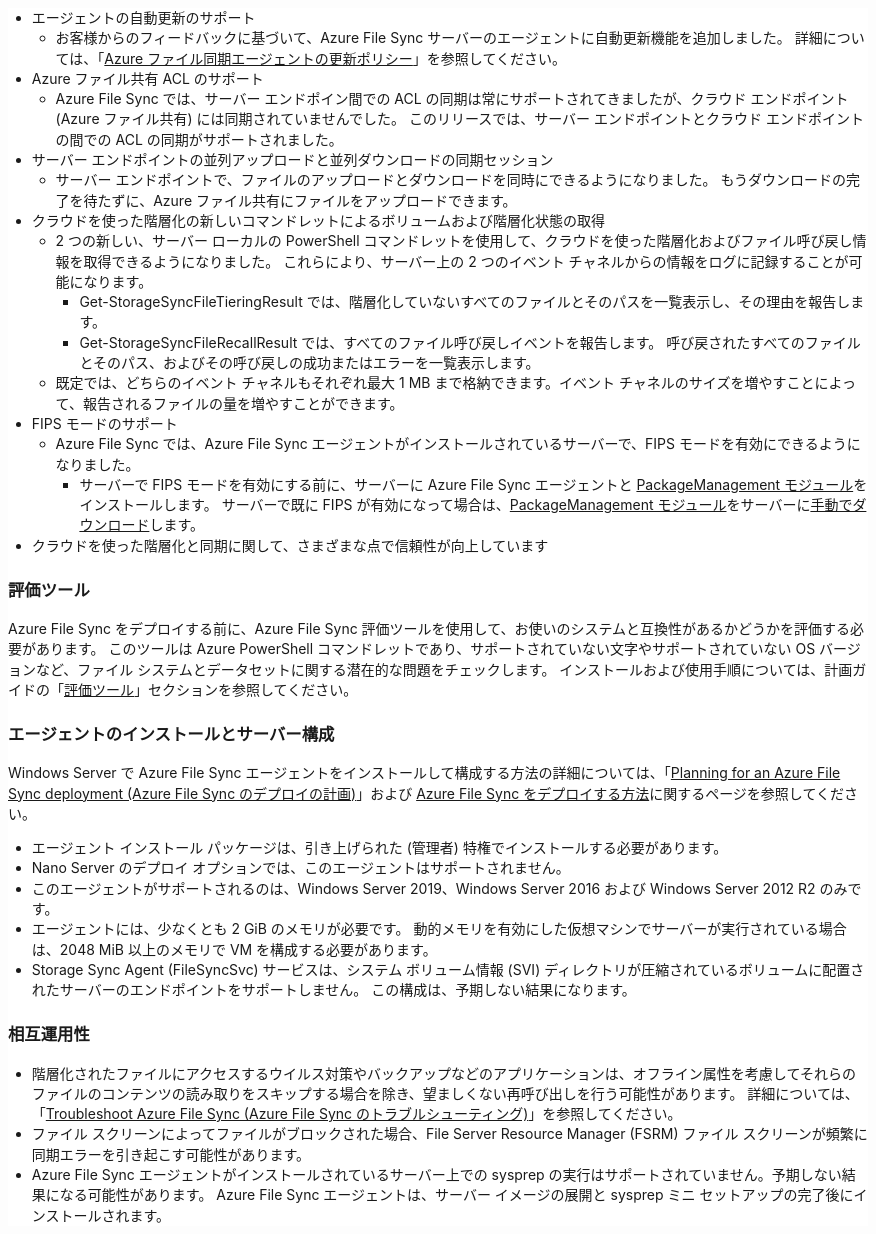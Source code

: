 - エージェントの自動更新のサポート
  - お客様からのフィードバックに基づいて、Azure File Sync サーバーのエージェントに自動更新機能を追加しました。 詳細については、「[Azure ファイル同期エージェントの更新ポリシー](https://docs.microsoft.com/azure/storage/files/storage-files-release-notes#azure-file-sync-agent-update-policy)」を参照してください。
- Azure ファイル共有 ACL のサポート
  - Azure File Sync では、サーバー エンドポイン間での ACL の同期は常にサポートされてきましたが、クラウド エンドポイント (Azure ファイル共有) には同期されていませんでした。 このリリースでは、サーバー エンドポイントとクラウド エンドポイントの間での ACL の同期がサポートされました。
- サーバー エンドポイントの並列アップロードと並列ダウンロードの同期セッション 
  - サーバー エンドポイントで、ファイルのアップロードとダウンロードを同時にできるようになりました。 もうダウンロードの完了を待たずに、Azure ファイル共有にファイルをアップロードできます。 
- クラウドを使った階層化の新しいコマンドレットによるボリュームおよび階層化状態の取得
  - 2 つの新しい、サーバー ローカルの PowerShell コマンドレットを使用して、クラウドを使った階層化およびファイル呼び戻し情報を取得できるようになりました。 これらにより、サーバー上の 2 つのイベント チャネルからの情報をログに記録することが可能になります。
    - Get-StorageSyncFileTieringResult では、階層化していないすべてのファイルとそのパスを一覧表示し、その理由を報告します。
    - Get-StorageSyncFileRecallResult では、すべてのファイル呼び戻しイベントを報告します。 呼び戻されたすべてのファイルとそのパス、およびその呼び戻しの成功またはエラーを一覧表示します。
  - 既定では、どちらのイベント チャネルもそれぞれ最大 1 MB まで格納できます。イベント チャネルのサイズを増やすことによって、報告されるファイルの量を増やすことができます。
- FIPS モードのサポート
  - Azure File Sync では、Azure File Sync エージェントがインストールされているサーバーで、FIPS モードを有効にできるようになりました。
    - サーバーで FIPS モードを有効にする前に、サーバーに Azure File Sync エージェントと [PackageManagement モジュール](https://www.powershellgallery.com/packages/PackageManagement/1.1.7.2)をインストールします。 サーバーで既に FIPS が有効になって場合は、[PackageManagement モジュール](https://www.powershellgallery.com/packages/PackageManagement/1.1.7.2)をサーバーに[手動でダウンロード](/powershell/scripting/gallery/how-to/working-with-packages/manual-download)します。
- クラウドを使った階層化と同期に関して、さまざまな点で信頼性が向上しています

### <a name="evaluation-tool"></a>評価ツール
Azure File Sync をデプロイする前に、Azure File Sync 評価ツールを使用して、お使いのシステムと互換性があるかどうかを評価する必要があります。 このツールは Azure PowerShell コマンドレットであり、サポートされていない文字やサポートされていない OS バージョンなど、ファイル システムとデータセットに関する潜在的な問題をチェックします。 インストールおよび使用手順については、計画ガイドの「[評価ツール](https://docs.microsoft.com/azure/storage/files/storage-sync-files-planning#evaluation-cmdlet)」セクションを参照してください。 

### <a name="agent-installation-and-server-configuration"></a>エージェントのインストールとサーバー構成
Windows Server で Azure File Sync エージェントをインストールして構成する方法の詳細については、「[Planning for an Azure File Sync deployment (Azure File Sync のデプロイの計画)](storage-sync-files-planning.md)」および [Azure File Sync をデプロイする方法](storage-sync-files-deployment-guide.md)に関するページを参照してください。

- エージェント インストール パッケージは、引き上げられた (管理者) 特権でインストールする必要があります。
- Nano Server のデプロイ オプションでは、このエージェントはサポートされません。
- このエージェントがサポートされるのは、Windows Server 2019、Windows Server 2016 および Windows Server 2012 R2 のみです。
- エージェントには、少なくとも 2 GiB のメモリが必要です。 動的メモリを有効にした仮想マシンでサーバーが実行されている場合は、2048 MiB 以上のメモリで VM を構成する必要があります。
- Storage Sync Agent (FileSyncSvc) サービスは、システム ボリューム情報 (SVI) ディレクトリが圧縮されているボリュームに配置されたサーバーのエンドポイントをサポートしません。 この構成は、予期しない結果になります。

### <a name="interoperability"></a>相互運用性
- 階層化されたファイルにアクセスするウイルス対策やバックアップなどのアプリケーションは、オフライン属性を考慮してそれらのファイルのコンテンツの読み取りをスキップする場合を除き、望ましくない再呼び出しを行う可能性があります。 詳細については、「[Troubleshoot Azure File Sync (Azure File Sync のトラブルシューティング)](storage-sync-files-troubleshoot.md)」を参照してください。
- ファイル スクリーンによってファイルがブロックされた場合、File Server Resource Manager (FSRM) ファイル スクリーンが頻繁に同期エラーを引き起こす可能性があります。
- Azure File Sync エージェントがインストールされているサーバー上での sysprep の実行はサポートされていません。予期しない結果になる可能性があります。 Azure File Sync エージェントは、サーバー イメージの展開と sysprep ミニ セットアップの完了後にインストールされます。
